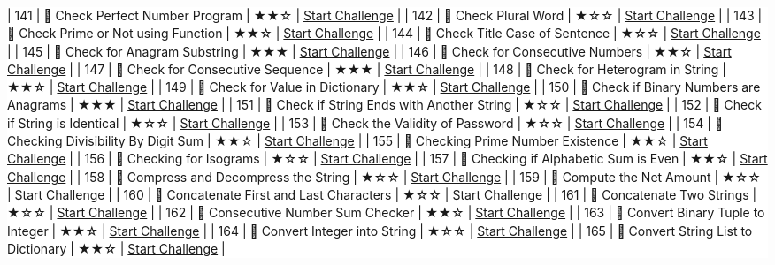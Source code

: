 |     141 | 🎯 Check Perfect Number Program                          | ★★☆          | <a target='_blank' href='https://labex.io/labs/python-check-perfect-number-program-108491'>Start Challenge</a>                                      |
|     142 | 🎯 Check Plural Word                                     | ★☆☆          | <a target='_blank' href='https://labex.io/labs/python-check-plural-word-108261'>Start Challenge</a>                                                 |
|     143 | 🎯 Check Prime or Not using Function                     | ★★☆          | <a target='_blank' href='https://labex.io/labs/python-check-prime-or-not-using-function-108265'>Start Challenge</a>                                 |
|     144 | 🎯 Check Title Case of Sentence                          | ★☆☆          | <a target='_blank' href='https://labex.io/labs/python-check-title-case-of-sentence-108614'>Start Challenge</a>                                      |
|     145 | 🎯 Check for Anagram Substring                           | ★★★          | <a target='_blank' href='https://labex.io/labs/python-check-for-anagram-substring-108238'>Start Challenge</a>                                       |
|     146 | 🎯 Check for Consecutive Numbers                         | ★★☆          | <a target='_blank' href='https://labex.io/labs/python-check-for-consecutive-numbers-108385'>Start Challenge</a>                                     |
|     147 | 🎯 Check for Consecutive Sequence                        | ★★★          | <a target='_blank' href='https://labex.io/labs/python-check-for-consecutive-sequence-108387'>Start Challenge</a>                                    |
|     148 | 🎯 Check for Heterogram in String                        | ★★☆          | <a target='_blank' href='https://labex.io/labs/python-check-for-heterogram-in-string-108244'>Start Challenge</a>                                    |
|     149 | 🎯 Check for Value in Dictionary                         | ★★☆          | <a target='_blank' href='https://labex.io/labs/python-check-for-value-in-dictionary-108622'>Start Challenge</a>                                     |
|     150 | 🎯 Check if Binary Numbers are Anagrams                  | ★★★          | <a target='_blank' href='https://labex.io/labs/python-check-if-binary-numbers-are-anagrams-108240'>Start Challenge</a>                              |
|     151 | 🎯 Check if String Ends with Another String              | ★☆☆          | <a target='_blank' href='https://labex.io/labs/python-check-if-string-ends-with-another-string-108242'>Start Challenge</a>                          |
|     152 | 🎯 Check if String is Identical                          | ★☆☆          | <a target='_blank' href='https://labex.io/labs/python-check-if-string-is-identical-108404'>Start Challenge</a>                                      |
|     153 | 🎯 Check the Validity of Password                        | ★☆☆          | <a target='_blank' href='https://labex.io/labs/python-check-the-validity-of-password-185229'>Start Challenge</a>                                    |
|     154 | 🎯 Checking Divisibility By Digit Sum                    | ★★☆          | <a target='_blank' href='https://labex.io/labs/python-checking-divisibility-by-digit-sum-108401'>Start Challenge</a>                                |
|     155 | 🎯 Checking Prime Number Existence                       | ★★☆          | <a target='_blank' href='https://labex.io/labs/python-checking-prime-number-existence-108267'>Start Challenge</a>                                   |
|     156 | 🎯 Checking for Isograms                                 | ★☆☆          | <a target='_blank' href='https://labex.io/labs/python-checking-for-isograms-108409'>Start Challenge</a>                                             |
|     157 | 🎯 Checking if Alphabetic Sum is Even                    | ★★☆          | <a target='_blank' href='https://labex.io/labs/python-checking-if-alphabetic-sum-is-even-108406'>Start Challenge</a>                                |
|     158 | 🎯 Compress and Decompress the String                    | ★☆☆          | <a target='_blank' href='https://labex.io/labs/python-compress-and-decompress-the-string-185230'>Start Challenge</a>                                |
|     159 | 🎯 Compute the Net Amount                                | ★☆☆          | <a target='_blank' href='https://labex.io/labs/python-compute-the-net-amount-185232'>Start Challenge</a>                                            |
|     160 | 🎯 Concatenate First and Last Characters                 | ★☆☆          | <a target='_blank' href='https://labex.io/labs/python-concatenate-first-and-last-characters-108282'>Start Challenge</a>                             |
|     161 | 🎯 Concatenate Two Strings                               | ★☆☆          | <a target='_blank' href='https://labex.io/labs/python-concatenate-two-strings-185233'>Start Challenge</a>                                           |
|     162 | 🎯 Consecutive Number Sum Checker                        | ★★☆          | <a target='_blank' href='https://labex.io/labs/python-consecutive-number-sum-checker-108284'>Start Challenge</a>                                    |
|     163 | 🎯 Convert Binary Tuple to Integer                       | ★★☆          | <a target='_blank' href='https://labex.io/labs/python-convert-binary-tuple-to-integer-108287'>Start Challenge</a>                                   |
|     164 | 🎯 Convert Integer into String                           | ★☆☆          | <a target='_blank' href='https://labex.io/labs/python-convert-integer-into-string-185235'>Start Challenge</a>                                       |
|     165 | 🎯 Convert String List to Dictionary                     | ★★☆          | <a target='_blank' href='https://labex.io/labs/python-convert-string-list-to-dictionary-108297'>Start Challenge</a>                                 |